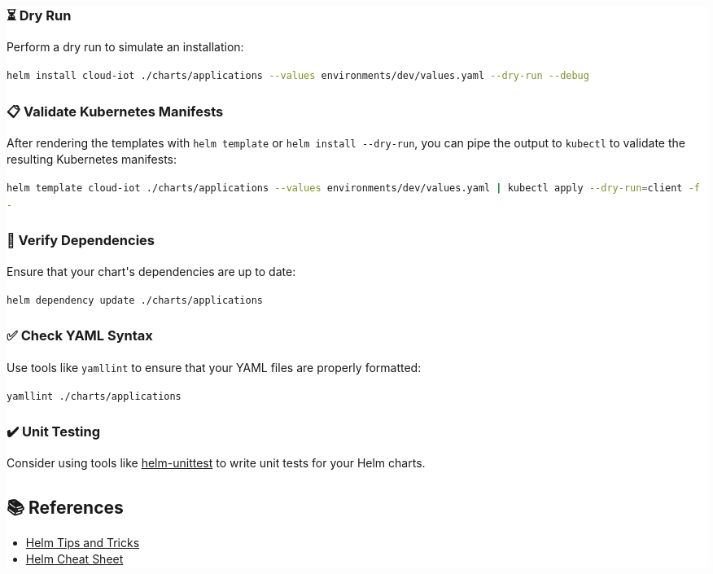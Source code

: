 ### :hourglass_flowing_sand: Dry Run

Perform a dry run to simulate an installation:

```bash
helm install cloud-iot ./charts/applications --values environments/dev/values.yaml --dry-run --debug
```

### :clipboard: Validate Kubernetes Manifests

After rendering the templates with `helm template` or `helm install --dry-run`, you can pipe the output to `kubectl` to validate the resulting Kubernetes manifests:

```bash
helm template cloud-iot ./charts/applications --values environments/dev/values.yaml | kubectl apply --dry-run=client -f -
```

### :link: Verify Dependencies

Ensure that your chart's dependencies are up to date:

```bash
helm dependency update ./charts/applications
```

### :white_check_mark: Check YAML Syntax

Use tools like `yamllint` to ensure that your YAML files are properly formatted:

```bash
yamllint ./charts/applications
```

### :heavy_check_mark: Unit Testing

Consider using tools like [helm-unittest](https://github.com/quintush/helm-unittest) to write unit tests for your Helm charts.

## :books: References

- [Helm Tips and Tricks](https://helm.sh/docs/howto/charts_tips_and_tricks/)
- [Helm Cheat Sheet](https://helm.sh/docs/intro/cheatsheet/)
